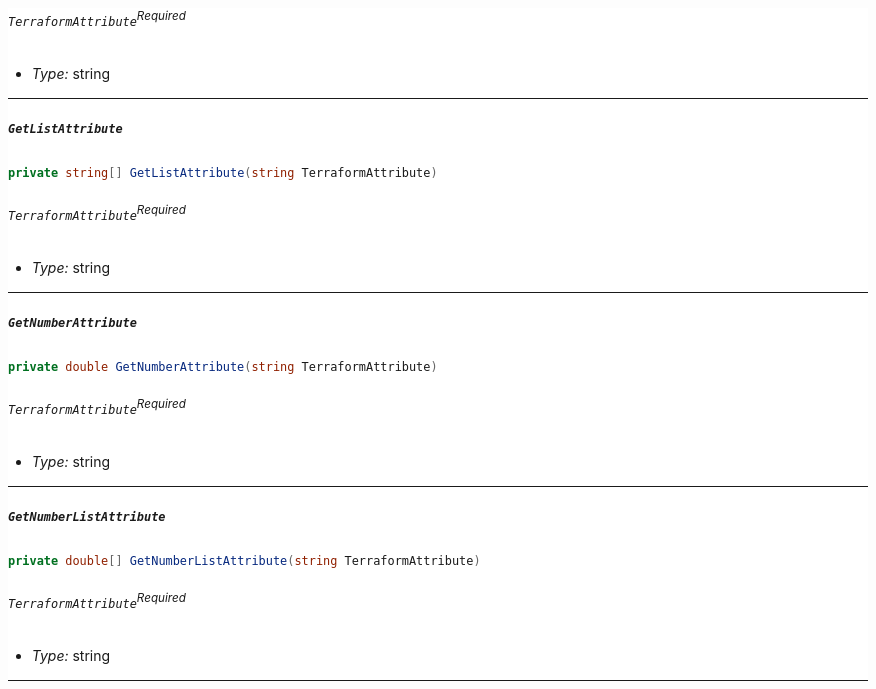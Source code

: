 ###### `TerraformAttribute`<sup>Required</sup> <a name="TerraformAttribute" id="@cdktf/provider-gitlab.integrationSlack.IntegrationSlack.getBooleanMapAttribute.parameter.terraformAttribute"></a>

- *Type:* string

---

##### `GetListAttribute` <a name="GetListAttribute" id="@cdktf/provider-gitlab.integrationSlack.IntegrationSlack.getListAttribute"></a>

```csharp
private string[] GetListAttribute(string TerraformAttribute)
```

###### `TerraformAttribute`<sup>Required</sup> <a name="TerraformAttribute" id="@cdktf/provider-gitlab.integrationSlack.IntegrationSlack.getListAttribute.parameter.terraformAttribute"></a>

- *Type:* string

---

##### `GetNumberAttribute` <a name="GetNumberAttribute" id="@cdktf/provider-gitlab.integrationSlack.IntegrationSlack.getNumberAttribute"></a>

```csharp
private double GetNumberAttribute(string TerraformAttribute)
```

###### `TerraformAttribute`<sup>Required</sup> <a name="TerraformAttribute" id="@cdktf/provider-gitlab.integrationSlack.IntegrationSlack.getNumberAttribute.parameter.terraformAttribute"></a>

- *Type:* string

---

##### `GetNumberListAttribute` <a name="GetNumberListAttribute" id="@cdktf/provider-gitlab.integrationSlack.IntegrationSlack.getNumberListAttribute"></a>

```csharp
private double[] GetNumberListAttribute(string TerraformAttribute)
```

###### `TerraformAttribute`<sup>Required</sup> <a name="TerraformAttribute" id="@cdktf/provider-gitlab.integrationSlack.IntegrationSlack.getNumberListAttribute.parameter.terraformAttribute"></a>

- *Type:* string

---